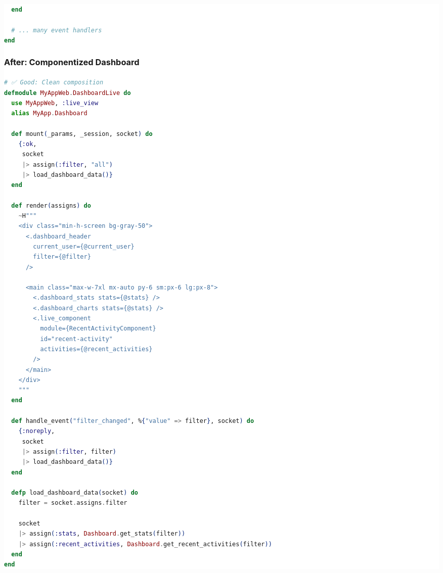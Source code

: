 ```elixir
  end

  # ... many event handlers
end
```

### After: Componentized Dashboard

```elixir
# ✅ Good: Clean composition
defmodule MyAppWeb.DashboardLive do
  use MyAppWeb, :live_view
  alias MyApp.Dashboard

  def mount(_params, _session, socket) do
    {:ok,
     socket
     |> assign(:filter, "all")
     |> load_dashboard_data()}
  end

  def render(assigns) do
    ~H"""
    <div class="min-h-screen bg-gray-50">
      <.dashboard_header 
        current_user={@current_user} 
        filter={@filter} 
      />
      
      <main class="max-w-7xl mx-auto py-6 sm:px-6 lg:px-8">
        <.dashboard_stats stats={@stats} />
        <.dashboard_charts stats={@stats} />
        <.live_component 
          module={RecentActivityComponent} 
          id="recent-activity" 
          activities={@recent_activities} 
        />
      </main>
    </div>
    """
  end

  def handle_event("filter_changed", %{"value" => filter}, socket) do
    {:noreply,
     socket
     |> assign(:filter, filter)
     |> load_dashboard_data()}
  end

  defp load_dashboard_data(socket) do
    filter = socket.assigns.filter
    
    socket
    |> assign(:stats, Dashboard.get_stats(filter))
    |> assign(:recent_activities, Dashboard.get_recent_activities(filter))
  end
end
```
